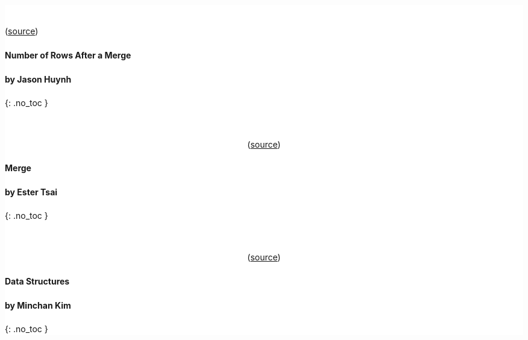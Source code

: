 <iframe src="https://docs.google.com/presentation/d/1HTzoqz5iJ2x1q1zy0kHHdiKL_Tpf_lypkm9Hu9sD3vI/embed?start=false&loop=false&delayms=3000" frameborder="0" width="560" height="315" allowfullscreen="true" mozallowfullscreen="true" webkitallowfullscreen="true"></iframe>

<br>

(<a href="https://docs.google.com/presentation/d/1HTzoqz5iJ2x1q1zy0kHHdiKL_Tpf_lypkm9Hu9sD3vI/edit?usp=sharing">source</a>)

</center>

#### Number of Rows After a Merge 
#### by Jason Huynh
{: .no_toc }

<center>

<iframe width="560" height="315" src="https://www.youtube.com/embed/n9hXm3bSVx0?si=tJlDsVuBJVlNlHjM" title="YouTube video player" frameborder="0" allow="accelerometer; autoplay; clipboard-write; encrypted-media; gyroscope; picture-in-picture; web-share" referrerpolicy="strict-origin-when-cross-origin" allowfullscreen></iframe>

<br>

(<a href="https://www.youtube.com/watch?v=n9hXm3bSVx0&ab_channel=JasonHuynh">source</a>)

</center>

#### Merge 
#### by Ester Tsai
{: .no_toc }

<center>

<iframe src="https://docs.google.com/presentation/d/e/2PACX-1vSktGUenZS-TNc0_rtgc7H7q1TixSzzHSSOYGMPv954U3kQvK8mYIShlV87aHin8g/embed?start=false&loop=false&delayms=3000" frameborder="0" width="560" height="315" allowfullscreen="true" mozallowfullscreen="true" webkitallowfullscreen="true"></iframe>

<br>

(<a href="https://docs.google.com/presentation/d/1GALNG1sKDCs-vTKLBT-LYzfZztqFRSUv/edit#slide=id.p1">source</a>)




</center>

#### Data Structures 
#### by Minchan Kim
{: .no_toc }

<center>

<iframe width="560" height="315" src="https://www.youtube.com/embed/eJ1f5EB4mfI?si=eWCyT8tLabMKP5hh" title="YouTube video player" frameborder="0" allow="accelerometer; autoplay; clipboard-write; encrypted-media; gyroscope; picture-in-picture; web-share" referrerpolicy="strict-origin-when-cross-origin" allowfullscreen></iframe>
